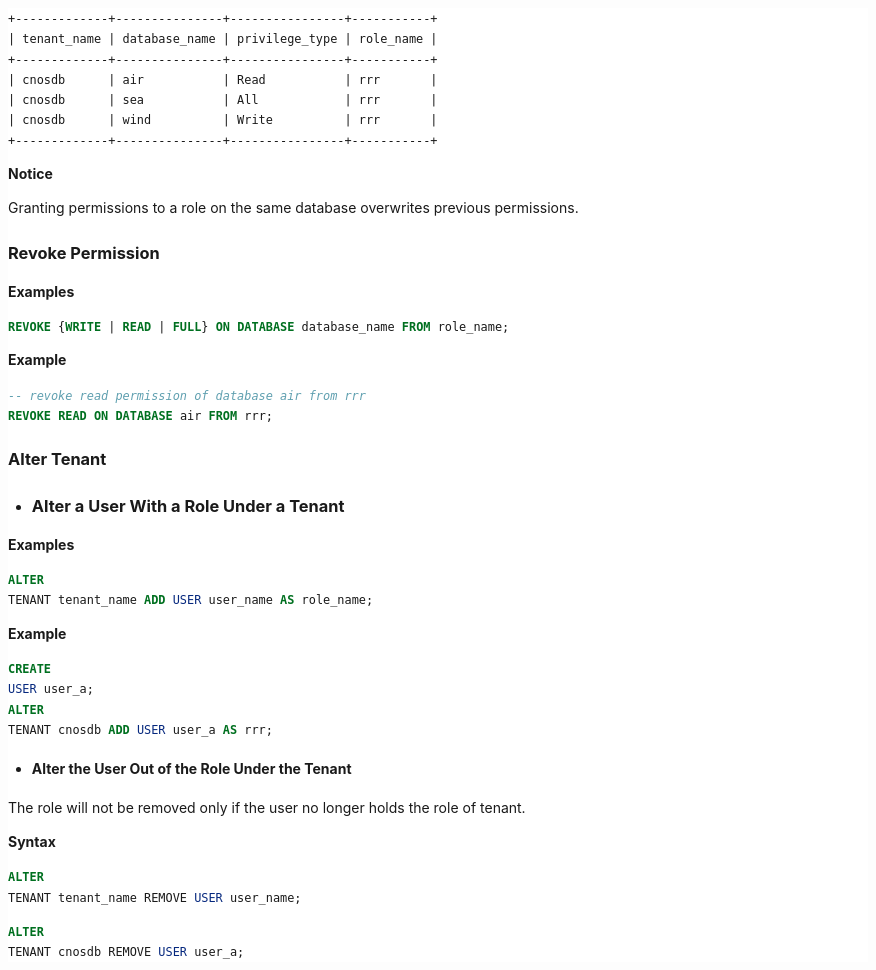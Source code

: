 ```
+-------------+---------------+----------------+-----------+
| tenant_name | database_name | privilege_type | role_name |
+-------------+---------------+----------------+-----------+
| cnosdb      | air           | Read           | rrr       |
| cnosdb      | sea           | All            | rrr       |
| cnosdb      | wind          | Write          | rrr       |
+-------------+---------------+----------------+-----------+
```

**Notice**

Granting permissions to a role on the same database overwrites previous permissions.

### Revoke Permission

**Examples**

```sql
REVOKE {WRITE | READ | FULL} ON DATABASE database_name FROM role_name;
```

**Example**

```sql
-- revoke read permission of database air from rrr
REVOKE READ ON DATABASE air FROM rrr;
```

### Alter Tenant

- ### Alter a User With a Role Under a Tenant

**Examples**

```sql
ALTER
TENANT tenant_name ADD USER user_name AS role_name;
```

**Example**

```sql
CREATE
USER user_a;
ALTER
TENANT cnosdb ADD USER user_a AS rrr;
```

- #### Alter the User Out of the Role Under the Tenant

The role will not be removed only if the user no longer holds the role of tenant.

**Syntax**

```sql
ALTER
TENANT tenant_name REMOVE USER user_name;
```

```sql
ALTER
TENANT cnosdb REMOVE USER user_a;
```
